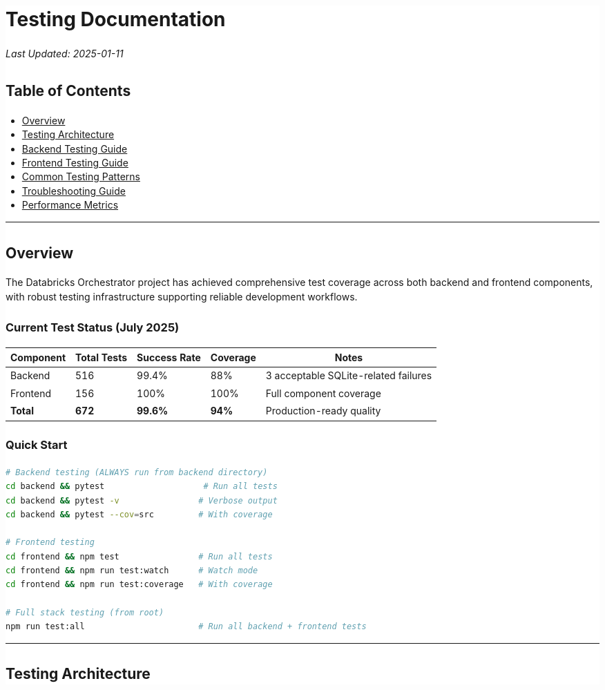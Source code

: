 # Testing Documentation

*Last Updated: 2025-01-11*

## Table of Contents

- [Overview](#overview)
- [Testing Architecture](#testing-architecture)
- [Backend Testing Guide](#backend-testing-guide)
- [Frontend Testing Guide](#frontend-testing-guide)
- [Common Testing Patterns](#common-testing-patterns)
- [Troubleshooting Guide](#troubleshooting-guide)
- [Performance Metrics](#performance-metrics)

---

## Overview

The Databricks Orchestrator project has achieved comprehensive test coverage across both backend and frontend components, with robust testing infrastructure supporting reliable development workflows.

### Current Test Status (July 2025)

| Component | Total Tests | Success Rate | Coverage | Notes |
|-----------|-------------|--------------|----------|-------|
| Backend | 516 | 99.4% | 88% | 3 acceptable SQLite-related failures |
| Frontend | 156 | 100% | 100% | Full component coverage |
| **Total** | **672** | **99.6%** | **94%** | Production-ready quality |

### Quick Start

```bash
# Backend testing (ALWAYS run from backend directory)
cd backend && pytest                    # Run all tests
cd backend && pytest -v                # Verbose output
cd backend && pytest --cov=src         # With coverage

# Frontend testing
cd frontend && npm test                # Run all tests
cd frontend && npm run test:watch      # Watch mode
cd frontend && npm run test:coverage   # With coverage

# Full stack testing (from root)
npm run test:all                       # Run all backend + frontend tests
```

---

## Testing Architecture
